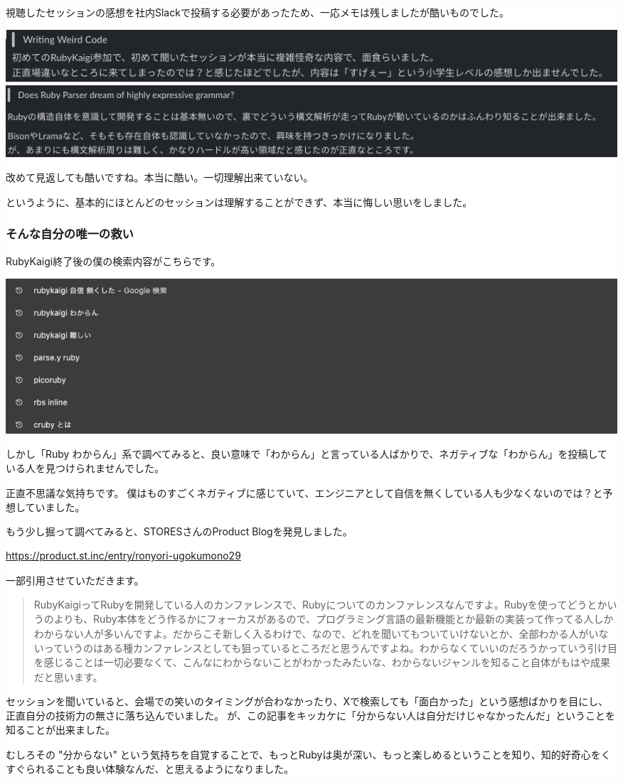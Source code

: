 視聴したセッションの感想を社内Slackで投稿する必要があったため、一応メモは残しましたが酷いものでした。

![weird](/images/665892c1f53238/_weird.png)
![ast](/images/665892c1f53238/_ast.png)

改めて見返しても酷いですね。本当に酷い。一切理解出来ていない。

というように、基本的にほとんどのセッションは理解することができず、本当に悔しい思いをしました。

### そんな自分の唯一の救い

RubyKaigi終了後の僕の検索内容がこちらです。

![wakaran](/images/665892c1f53238/_rubykaigi_wakaran.png)

しかし「Ruby わからん」系で調べてみると、良い意味で「わからん」と言っている人ばかりで、ネガティブな「わからん」を投稿している人を見つけられませんでした。

正直不思議な気持ちです。
僕はものすごくネガティブに感じていて、エンジニアとして自信を無くしている人も少なくないのでは？と予想していました。

もう少し掘って調べてみると、STORESさんのProduct Blogを発見しました。

https://product.st.inc/entry/ronyori-ugokumono29

一部引用させていただきます。

> RubyKaigiってRubyを開発している人のカンファレンスで、Rubyについてのカンファレンスなんですよ。Rubyを使ってどうとかいうのよりも、Ruby本体をどう作るかにフォーカスがあるので、プログラミング言語の最新機能とか最新の実装って作ってる人しかわからない人が多いんですよ。だからこそ新しく入るわけで、なので、どれを聞いてもついていけないとか、全部わかる人がいないっていうのはある種カンファレンスとしても狙っているところだと思うんですよね。わからなくていいのだろうかっていう引け目を感じることは一切必要なくて、こんなにわからないことがわかったみたいな、わからないジャンルを知ること自体がもはや成果だと思います。

セッションを聞いていると、会場での笑いのタイミングが合わなかったり、Xで検索しても「面白かった」という感想ばかりを目にし、正直自分の技術力の無さに落ち込んでいました。
が、この記事をキッカケに「分からない人は自分だけじゃなかったんだ」ということを知ることが出来ました。

むしろその "分からない" という気持ちを自覚することで、もっとRubyは奥が深い、もっと楽しめるということを知り、知的好奇心をくすぐられることも良い体験なんだ、と思えるようになりました。
